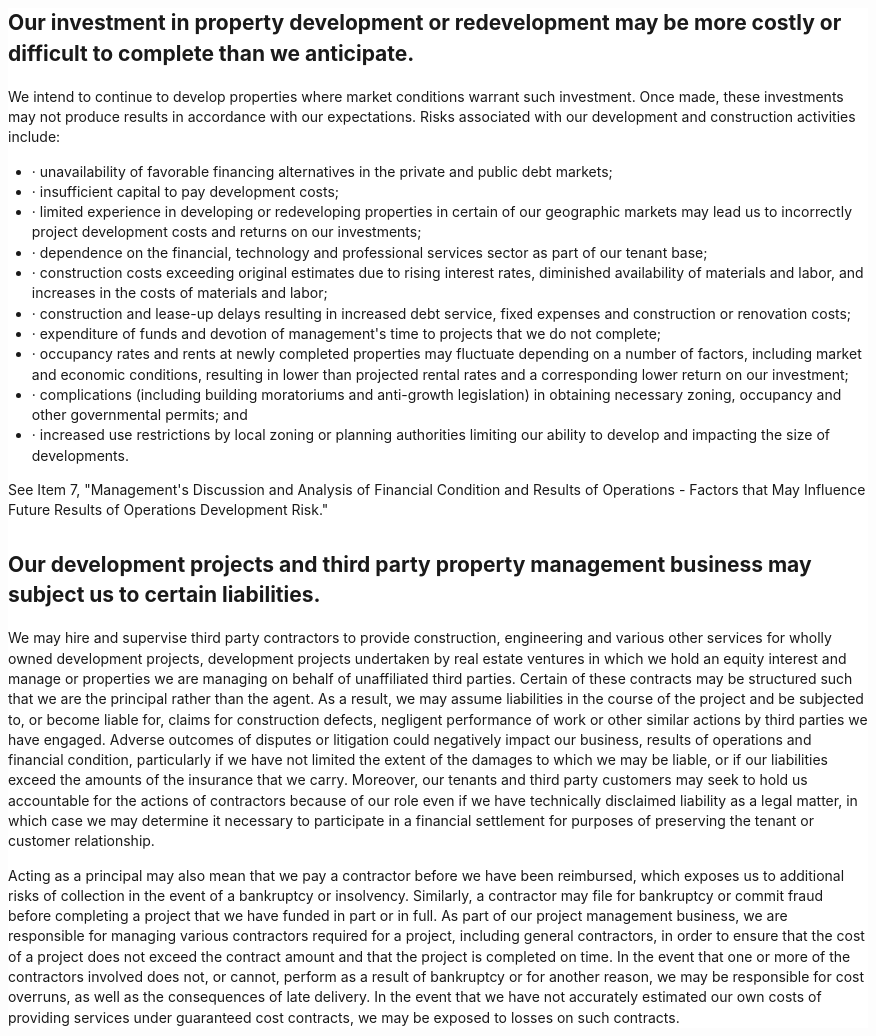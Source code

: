 Our investment in property development or redevelopment may be more costly or difficult to complete than we anticipate.
-----------------------------------------------------------------------------------------------------------------------

We intend to continue to develop properties where market conditions warrant such investment. Once made, these investments may not produce results in accordance with our expectations. Risks associated with our development and construction activities include:

* · unavailability of favorable financing alternatives in the private and public debt markets;
* · insufficient capital to pay development costs;
* · limited experience in developing or redeveloping properties in certain of our geographic markets may lead us to incorrectly project development costs and returns on our investments;
* · dependence on the financial, technology and professional services sector as part of our tenant base;
* · construction costs exceeding original estimates due to rising interest rates, diminished availability of materials and labor, and increases in the costs of materials and labor;
* · construction and lease-up delays resulting in increased debt service, fixed expenses and construction or renovation costs;
* · expenditure of funds and devotion of management's time to projects that we do not complete;
* · occupancy rates and rents at newly completed properties may fluctuate depending on a number of factors, including market and economic conditions, resulting in lower than projected rental rates and a corresponding lower return on our investment;
* · complications (including building moratoriums and anti-growth legislation) in obtaining necessary zoning, occupancy and other governmental permits; and
* · increased use restrictions by local zoning or planning authorities limiting our ability to develop and impacting the size of developments.

See Item 7, "Management's Discussion and Analysis of Financial Condition and Results of Operations - Factors that May Influence Future Results of Operations Development Risk."

Our development projects and third party property management business may subject us to certain liabilities.
------------------------------------------------------------------------------------------------------------

We may hire and supervise third party contractors to provide construction, engineering and various other services for wholly owned development projects, development projects undertaken by real estate ventures in which we hold an equity interest and manage or properties we are managing on behalf of unaffiliated third parties. Certain of these contracts may be structured such that we are the principal rather than the agent. As a result, we may assume liabilities in the course of the project and be subjected to, or become liable for, claims for construction defects, negligent performance of work or other similar actions by third parties we have engaged. Adverse outcomes of disputes or litigation could negatively impact our business, results of operations and financial condition, particularly if we have not limited the extent of the damages to which we may be liable, or if our liabilities exceed the amounts of the insurance that we carry. Moreover, our tenants and third party customers may seek to hold us accountable for the actions of contractors because of our role even if we have technically disclaimed liability as a legal matter, in which case we may determine it necessary to participate in a financial settlement for purposes of preserving the tenant or customer relationship.

Acting as a principal may also mean that we pay a contractor before we have been reimbursed, which exposes us to additional risks of collection in the event of a bankruptcy or insolvency. Similarly, a contractor may file for bankruptcy or commit fraud before completing a project that we have funded in part or in full. As part of our project management business, we are responsible for managing various contractors required for a project, including general contractors, in order to ensure that the cost of a project does not exceed the contract amount and that the project is completed on time. In the event that one or more of the contractors involved does not, or cannot, perform as a result of bankruptcy or for another reason, we may be responsible for cost overruns, as well as the consequences of late delivery. In the event that we have not accurately estimated our own costs of providing services under guaranteed cost contracts, we may be exposed to losses on such contracts.
